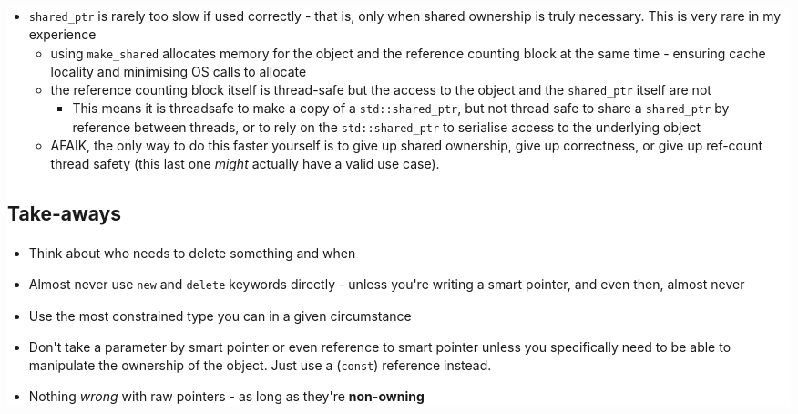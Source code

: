  * `shared_ptr` is rarely too slow if used correctly - that is, only when shared ownership is truly necessary. This is very rare in my experience
    * using `make_shared` allocates memory for the object and the reference counting block at the same time - ensuring cache locality and minimising OS calls to allocate
    * the reference counting block itself is thread-safe but the access to the object and the `shared_ptr` itself are not
      * This means it is threadsafe to make a copy of a `std::shared_ptr`, but not thread safe to share a `shared_ptr` by reference between threads, or to rely on the `std::shared_ptr` to serialise access to the underlying object
    * AFAIK, the only way to do this faster yourself is to give up shared ownership, give up correctness, or give up ref-count thread safety (this last one *might* actually have a valid use case).

## Take-aways

* Think about who needs to delete something and when

* Almost never use `new` and `delete` keywords directly - unless you're writing a smart pointer, and even then, almost never

* Use the most constrained type you can in a given circumstance

* Don't take a parameter by smart pointer or even reference to smart pointer unless you specifically need to be able to manipulate the ownership of the object. Just use a (`const`) reference instead.

* Nothing *wrong* with raw pointers - as long as they're **non-owning**
